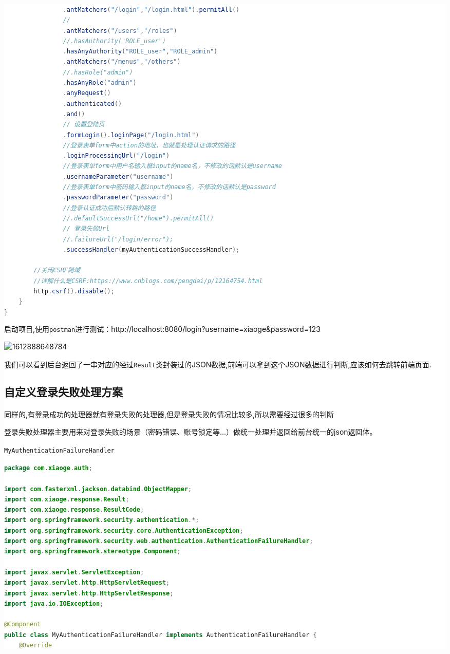 ```java
                .antMatchers("/login","/login.html").permitAll()
                //
                .antMatchers("/users","/roles")
                //.hasAuthority("ROLE_user")
                .hasAnyAuthority("ROLE_user","ROLE_admin")
                .antMatchers("/menus","/others")
                //.hasRole("admin")
                .hasAnyRole("admin")
                .anyRequest()
                .authenticated()
                .and()
                // 设置登陆页
                .formLogin().loginPage("/login.html")
                //登录表单form中action的地址，也就是处理认证请求的路径
                .loginProcessingUrl("/login")
                //登录表单form中用户名输入框input的name名，不修改的话默认是username
                .usernameParameter("username")
                //登录表单form中密码输入框input的name名，不修改的话默认是password
                .passwordParameter("password")
                //登录认证成功后默认转跳的路径
                //.defaultSuccessUrl("/home").permitAll()
                // 登录失败Url
                //.failureUrl("/login/error");
                .successHandler(myAuthenticationSuccessHandler);

        //关闭CSRF跨域
        //详解什么是CSRF:https://www.cnblogs.com/pengdai/p/12164754.html
        http.csrf().disable();
    }
}
```

启动项目,使用`postman`进行测试：http://localhost:8080/login?username=xiaoge&password=123

![1612888648784](SpringSecurity权限控制/1612888648784.png)

我们可以看到后台返回了一串对应的经过`Result`类封装过的JSON数据,前端可以拿到这个JSON数据进行判断,应该如何去跳转前端页面.

## 自定义登录失败处理方案

同样的,有登录成功的处理器就有登录失败的处理器,但是登录失败的情况比较多,所以需要经过很多的判断

登录失败处理器主要用来对登录失败的场景（密码错误、账号锁定等…）做统一处理并返回给前台统一的json返回体。

`MyAuthenticationFailureHandler`

```java
package com.xiaoge.auth;

import com.fasterxml.jackson.databind.ObjectMapper;
import com.xiaoge.response.Result;
import com.xiaoge.response.ResultCode;
import org.springframework.security.authentication.*;
import org.springframework.security.core.AuthenticationException;
import org.springframework.security.web.authentication.AuthenticationFailureHandler;
import org.springframework.stereotype.Component;

import javax.servlet.ServletException;
import javax.servlet.http.HttpServletRequest;
import javax.servlet.http.HttpServletResponse;
import java.io.IOException;

@Component
public class MyAuthenticationFailureHandler implements AuthenticationFailureHandler {
    @Override
```